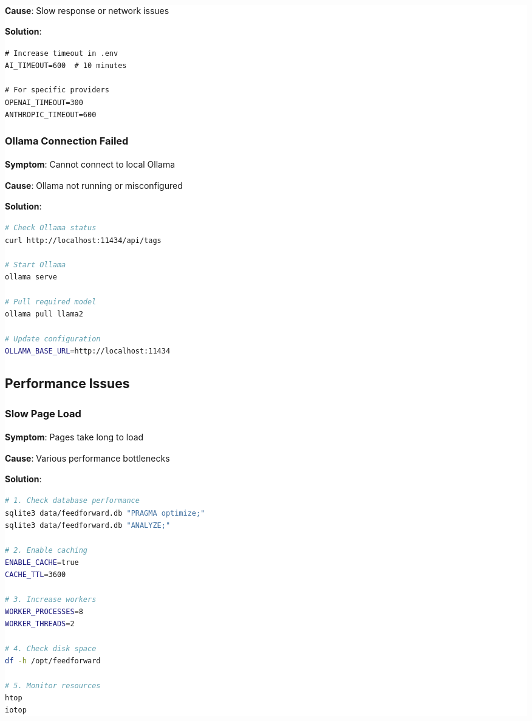 **Cause**: Slow response or network issues

**Solution**:
```env
# Increase timeout in .env
AI_TIMEOUT=600  # 10 minutes

# For specific providers
OPENAI_TIMEOUT=300
ANTHROPIC_TIMEOUT=600
```

### Ollama Connection Failed

**Symptom**: Cannot connect to local Ollama

**Cause**: Ollama not running or misconfigured

**Solution**:
```bash
# Check Ollama status
curl http://localhost:11434/api/tags

# Start Ollama
ollama serve

# Pull required model
ollama pull llama2

# Update configuration
OLLAMA_BASE_URL=http://localhost:11434
```

## Performance Issues

### Slow Page Load

**Symptom**: Pages take long to load

**Cause**: Various performance bottlenecks

**Solution**:
```bash
# 1. Check database performance
sqlite3 data/feedforward.db "PRAGMA optimize;"
sqlite3 data/feedforward.db "ANALYZE;"

# 2. Enable caching
ENABLE_CACHE=true
CACHE_TTL=3600

# 3. Increase workers
WORKER_PROCESSES=8
WORKER_THREADS=2

# 4. Check disk space
df -h /opt/feedforward

# 5. Monitor resources
htop
iotop
```
